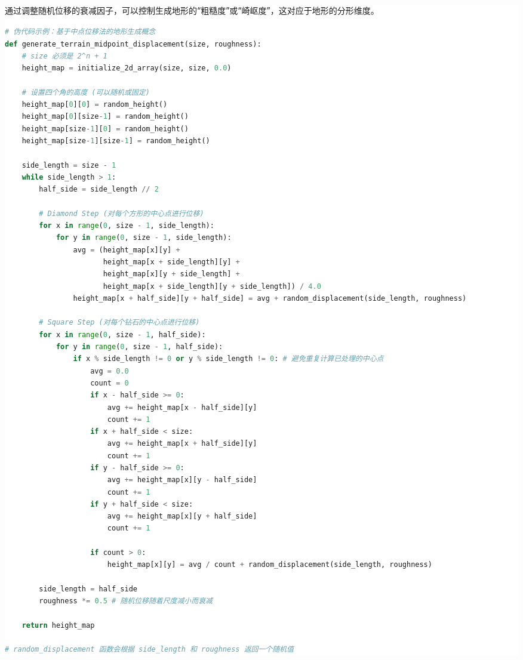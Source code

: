 通过调整随机位移的衰减因子，可以控制生成地形的“粗糙度”或“崎岖度”，这对应于地形的分形维度。

```python
# 伪代码示例：基于中点位移法的地形生成概念
def generate_terrain_midpoint_displacement(size, roughness):
    # size 必须是 2^n + 1
    height_map = initialize_2d_array(size, size, 0.0)

    # 设置四个角的高度 (可以随机或固定)
    height_map[0][0] = random_height()
    height_map[0][size-1] = random_height()
    height_map[size-1][0] = random_height()
    height_map[size-1][size-1] = random_height()

    side_length = size - 1
    while side_length > 1:
        half_side = side_length // 2
        
        # Diamond Step (对每个方形的中心点进行位移)
        for x in range(0, size - 1, side_length):
            for y in range(0, size - 1, side_length):
                avg = (height_map[x][y] + 
                       height_map[x + side_length][y] +
                       height_map[x][y + side_length] +
                       height_map[x + side_length][y + side_length]) / 4.0
                height_map[x + half_side][y + half_side] = avg + random_displacement(side_length, roughness)

        # Square Step (对每个钻石的中心点进行位移)
        for x in range(0, size - 1, half_side):
            for y in range(0, size - 1, half_side):
                if x % side_length != 0 or y % side_length != 0: # 避免重复计算已处理的中心点
                    avg = 0.0
                    count = 0
                    if x - half_side >= 0:
                        avg += height_map[x - half_side][y]
                        count += 1
                    if x + half_side < size:
                        avg += height_map[x + half_side][y]
                        count += 1
                    if y - half_side >= 0:
                        avg += height_map[x][y - half_side]
                        count += 1
                    if y + half_side < size:
                        avg += height_map[x][y + half_side]
                        count += 1
                    
                    if count > 0:
                        height_map[x][y] = avg / count + random_displacement(side_length, roughness)
        
        side_length = half_side
        roughness *= 0.5 # 随机位移随着尺度减小而衰减

    return height_map

# random_displacement 函数会根据 side_length 和 roughness 返回一个随机值
```
